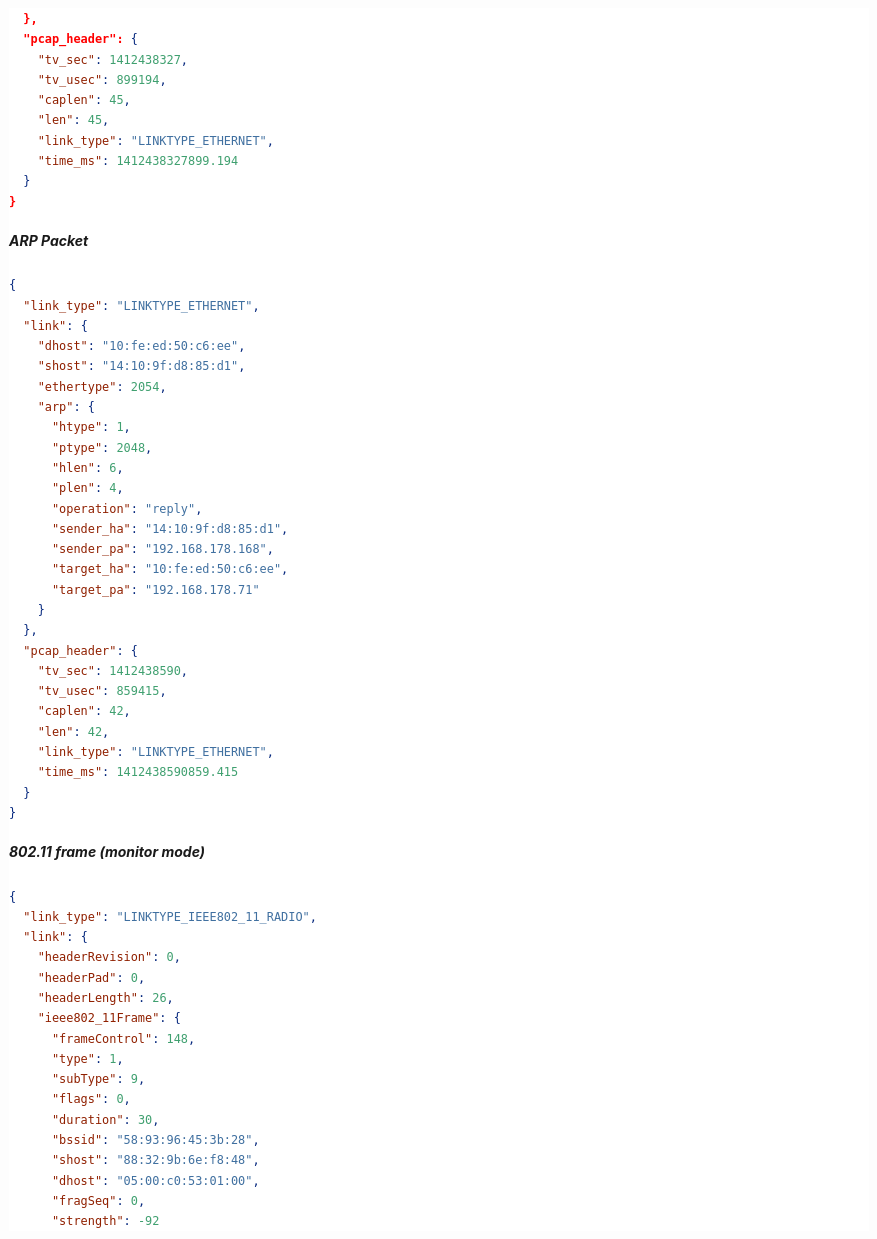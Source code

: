 ```json
  },
  "pcap_header": {
    "tv_sec": 1412438327,
    "tv_usec": 899194,
    "caplen": 45,
    "len": 45,
    "link_type": "LINKTYPE_ETHERNET",
    "time_ms": 1412438327899.194
  }
}
```

##### ARP Packet
```json
{
  "link_type": "LINKTYPE_ETHERNET",
  "link": {
    "dhost": "10:fe:ed:50:c6:ee",
    "shost": "14:10:9f:d8:85:d1",
    "ethertype": 2054,
    "arp": {
      "htype": 1,
      "ptype": 2048,
      "hlen": 6,
      "plen": 4,
      "operation": "reply",
      "sender_ha": "14:10:9f:d8:85:d1",
      "sender_pa": "192.168.178.168",
      "target_ha": "10:fe:ed:50:c6:ee",
      "target_pa": "192.168.178.71"
    }
  },
  "pcap_header": {
    "tv_sec": 1412438590,
    "tv_usec": 859415,
    "caplen": 42,
    "len": 42,
    "link_type": "LINKTYPE_ETHERNET",
    "time_ms": 1412438590859.415
  }
}

```

##### 802.11 frame (monitor mode)

```json
{
  "link_type": "LINKTYPE_IEEE802_11_RADIO",
  "link": {
    "headerRevision": 0,
    "headerPad": 0,
    "headerLength": 26,
    "ieee802_11Frame": {
      "frameControl": 148,
      "type": 1,
      "subType": 9,
      "flags": 0,
      "duration": 30,
      "bssid": "58:93:96:45:3b:28",
      "shost": "88:32:9b:6e:f8:48",
      "dhost": "05:00:c0:53:01:00",
      "fragSeq": 0,
      "strength": -92
```
